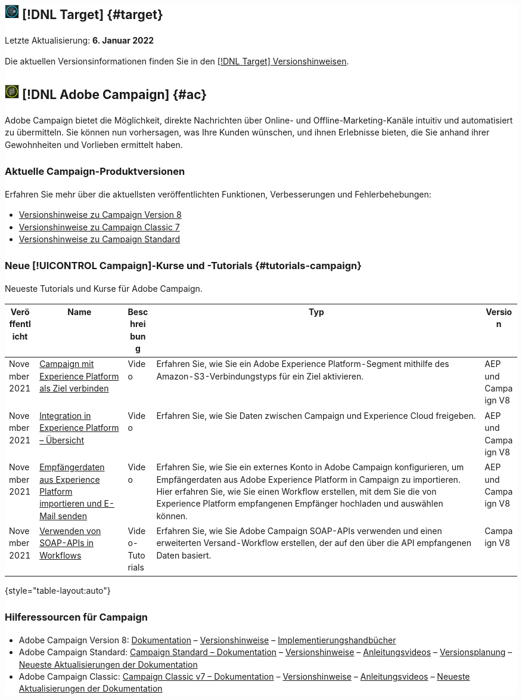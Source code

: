 ## ![Symbol](/assets/target.png) [!DNL Target] {#target}

Letzte Aktualisierung: **6. Januar 2022**

Die aktuellen Versionsinformationen finden Sie in den [[!DNL Target] Versionshinweisen](https://experienceleague.adobe.com/docs/target/using/release-notes/target-release-notes.html?lang=de).

## ![Symbol](/assets/campaign.png) [!DNL Adobe Campaign] {#ac}

Adobe Campaign bietet die Möglichkeit, direkte Nachrichten über Online- und Offline-Marketing-Kanäle intuitiv und automatisiert zu übermitteln. Sie können nun vorhersagen, was Ihre Kunden wünschen, und ihnen Erlebnisse bieten, die Sie anhand ihrer Gewohnheiten und Vorlieben ermittelt haben.

### Aktuelle Campaign-Produktversionen

Erfahren Sie mehr über die aktuellsten veröffentlichten Funktionen, Verbesserungen und Fehlerbehebungen:

* [Versionshinweise zu Campaign Version 8](https://experienceleague.adobe.com/docs/campaign/campaign-v8/start/release-notes.html?lang=de)
* [Versionshinweise zu Campaign Classic 7](https://experienceleague.adobe.com/docs/campaign-classic/using/release-notes/latest-release.html?lang=de)
* [Versionshinweise zu Campaign Standard](https://experienceleague.adobe.com/docs/campaign-standard/using/release-notes/release-notes.html?lang=de)

### Neue [!UICONTROL Campaign]-Kurse und -Tutorials {#tutorials-campaign}

Neueste Tutorials und Kurse für Adobe Campaign.

| Veröffentlicht | Name | Beschreibung | Typ | Version |
| -----------| ---------- | ---------- |---------- | ---------- |
| November 2021 | [Campaign mit Experience Platform als Ziel verbinden](https://experienceleague.adobe.com/docs/campaign-learn/integrate-with-experience-platform/import-experience-platform-data-into-campaign/connect-campaign-to-experience-platform-as-destination.html?lang=de) | Video | Erfahren Sie, wie Sie ein Adobe Experience Platform-Segment mithilfe des Amazon-S3-Verbindungstyps für ein Ziel aktivieren. | AEP und Campaign V8 |
| November 2021 | [Integration in Experience Platform – Übersicht](https://experienceleague.adobe.com/docs/campaign-learn/integrate-with-experience-platform/overview.html?lang=de) | Video | Erfahren Sie, wie Sie Daten zwischen Campaign und Experience Cloud freigeben. | AEP und Campaign V8 |
| November 2021 | [Empfängerdaten aus Experience Platform importieren und E-Mail senden](https://experienceleague.adobe.com/docs/campaign-learn/integrate-with-experience-platform/import-experience-platform-data-into-campaign/import-recipient-data-from-platform.html?lang=de) | Video | Erfahren Sie, wie Sie ein externes Konto in Adobe Campaign konfigurieren, um Empfängerdaten aus Adobe Experience Platform in Campaign zu importieren. Hier erfahren Sie, wie Sie einen Workflow erstellen, mit dem Sie die von Experience Platform empfangenen Empfänger hochladen und auswählen können. | AEP und Campaign V8 |
| November 2021 | [Verwenden von SOAP-APIs in Workflows](https://experienceleague.adobe.com/docs/campaign-learn/use-soap-apis/introduction.html?lang=de) | Video-Tutorials | Erfahren Sie, wie Sie Adobe Campaign SOAP-APIs verwenden und einen erweiterten Versand-Workflow erstellen, der auf den über die API empfangenen Daten basiert. | Campaign V8 |

{style=&quot;table-layout:auto&quot;}

### Hilferessourcen für Campaign

* Adobe Campaign Version 8: [Dokumentation](https://experienceleague.adobe.com/docs/campaign/campaign-v8/campaign-home.html?lang=de) – [Versionshinweise](https://experienceleague.adobe.com/docs/campaign/campaign-v8/start/whats-new.html?lang=de) – [Implementierungshandbücher](https://experienceleague.adobe.com/docs/campaign/campaign-v8/implement/implement.html?lang=de)
* Adobe Campaign Standard: [Campaign Standard – Dokumentation](https://experienceleague.adobe.com/docs/campaign-standard/using/campaign-standard-home.html?lang=de) – [Versionshinweise](https://experienceleague.adobe.com/docs/campaign-standard/using/release-notes/release-notes.html?lang=de) – [Anleitungsvideos](https://experienceleague.adobe.com/docs/campaign-standard-learn/tutorials/overview.html?lang=de) – [Versionsplanung](https://experienceleague.adobe.com/docs/campaign-standard/using/release-notes/release-planning.html?lang=de) – [Neueste Aktualisierungen der Dokumentation](https://experienceleague.adobe.com/docs/campaign-standard/using/documentation-updates.html?lang=de)
* Adobe Campaign Classic: [Campaign Classic v7 – Dokumentation](https://experienceleague.adobe.com/docs/campaign-classic/using/campaign-classic-home.html?lang=de) – [Versionshinweise](https://experienceleague.adobe.com/docs/campaign-classic/using/release-notes/latest-release.html?lang=de) – [Anleitungsvideos](https://experienceleague.adobe.com/docs/campaign-classic-learn/tutorials/overview.html?lang=de) – [Neueste Aktualisierungen der Dokumentation](https://experienceleague.adobe.com/docs/campaign-classic/using/documentation-updates.html?lang=de)